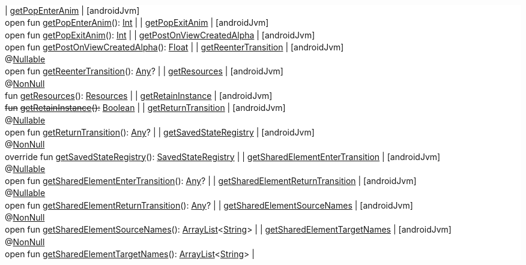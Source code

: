 | [getPopEnterAnim](../../io.material.materialthemebuilder.ui.themesummary/-theme-summary-fragment/index.md#-1636926169%2FFunctions%2F-912451524) | [androidJvm]<br>open fun [getPopEnterAnim](../../io.material.materialthemebuilder.ui.themesummary/-theme-summary-fragment/index.md#-1636926169%2FFunctions%2F-912451524)(): [Int](https://kotlinlang.org/api/latest/jvm/stdlib/kotlin/-int/index.html) |
| [getPopExitAnim](../../io.material.materialthemebuilder.ui.themesummary/-theme-summary-fragment/index.md#1650304411%2FFunctions%2F-912451524) | [androidJvm]<br>open fun [getPopExitAnim](../../io.material.materialthemebuilder.ui.themesummary/-theme-summary-fragment/index.md#1650304411%2FFunctions%2F-912451524)(): [Int](https://kotlinlang.org/api/latest/jvm/stdlib/kotlin/-int/index.html) |
| [getPostOnViewCreatedAlpha](../../io.material.materialthemebuilder.ui.themesummary/-theme-summary-fragment/index.md#-576959675%2FFunctions%2F-912451524) | [androidJvm]<br>open fun [getPostOnViewCreatedAlpha](../../io.material.materialthemebuilder.ui.themesummary/-theme-summary-fragment/index.md#-576959675%2FFunctions%2F-912451524)(): [Float](https://kotlinlang.org/api/latest/jvm/stdlib/kotlin/-float/index.html) |
| [getReenterTransition](../../io.material.materialthemebuilder.ui.themesummary/-theme-summary-fragment/index.md#1906483809%2FFunctions%2F-912451524) | [androidJvm]<br>@[Nullable](https://developer.android.com/reference/kotlin/androidx/annotation/Nullable.html)<br>open fun [getReenterTransition](../../io.material.materialthemebuilder.ui.themesummary/-theme-summary-fragment/index.md#1906483809%2FFunctions%2F-912451524)(): [Any](https://kotlinlang.org/api/latest/jvm/stdlib/kotlin/-any/index.html)? |
| [getResources](../../io.material.materialthemebuilder.ui.themesummary/-theme-summary-fragment/index.md#-340301738%2FFunctions%2F-912451524) | [androidJvm]<br>@[NonNull](https://developer.android.com/reference/kotlin/androidx/annotation/NonNull.html)<br>fun [getResources](../../io.material.materialthemebuilder.ui.themesummary/-theme-summary-fragment/index.md#-340301738%2FFunctions%2F-912451524)(): [Resources](https://developer.android.com/reference/kotlin/android/content/res/Resources.html) |
| [getRetainInstance](../../io.material.materialthemebuilder.ui.themesummary/-theme-summary-fragment/index.md#-301500443%2FFunctions%2F-912451524) | [androidJvm]<br>~~fun~~ [~~getRetainInstance~~](../../io.material.materialthemebuilder.ui.themesummary/-theme-summary-fragment/index.md#-301500443%2FFunctions%2F-912451524)~~(~~~~)~~~~:~~ [Boolean](https://kotlinlang.org/api/latest/jvm/stdlib/kotlin/-boolean/index.html) |
| [getReturnTransition](../../io.material.materialthemebuilder.ui.themesummary/-theme-summary-fragment/index.md#-564572198%2FFunctions%2F-912451524) | [androidJvm]<br>@[Nullable](https://developer.android.com/reference/kotlin/androidx/annotation/Nullable.html)<br>open fun [getReturnTransition](../../io.material.materialthemebuilder.ui.themesummary/-theme-summary-fragment/index.md#-564572198%2FFunctions%2F-912451524)(): [Any](https://kotlinlang.org/api/latest/jvm/stdlib/kotlin/-any/index.html)? |
| [getSavedStateRegistry](../../io.material.materialthemebuilder.ui.themesummary/-theme-summary-fragment/index.md#1899869080%2FFunctions%2F-912451524) | [androidJvm]<br>@[NonNull](https://developer.android.com/reference/kotlin/androidx/annotation/NonNull.html)<br>override fun [getSavedStateRegistry](../../io.material.materialthemebuilder.ui.themesummary/-theme-summary-fragment/index.md#1899869080%2FFunctions%2F-912451524)(): [SavedStateRegistry](https://developer.android.com/reference/kotlin/androidx/savedstate/SavedStateRegistry.html) |
| [getSharedElementEnterTransition](../../io.material.materialthemebuilder.ui.themesummary/-theme-summary-fragment/index.md#-95190487%2FFunctions%2F-912451524) | [androidJvm]<br>@[Nullable](https://developer.android.com/reference/kotlin/androidx/annotation/Nullable.html)<br>open fun [getSharedElementEnterTransition](../../io.material.materialthemebuilder.ui.themesummary/-theme-summary-fragment/index.md#-95190487%2FFunctions%2F-912451524)(): [Any](https://kotlinlang.org/api/latest/jvm/stdlib/kotlin/-any/index.html)? |
| [getSharedElementReturnTransition](../../io.material.materialthemebuilder.ui.themesummary/-theme-summary-fragment/index.md#-1254527041%2FFunctions%2F-912451524) | [androidJvm]<br>@[Nullable](https://developer.android.com/reference/kotlin/androidx/annotation/Nullable.html)<br>open fun [getSharedElementReturnTransition](../../io.material.materialthemebuilder.ui.themesummary/-theme-summary-fragment/index.md#-1254527041%2FFunctions%2F-912451524)(): [Any](https://kotlinlang.org/api/latest/jvm/stdlib/kotlin/-any/index.html)? |
| [getSharedElementSourceNames](../../io.material.materialthemebuilder.ui.themesummary/-theme-summary-fragment/index.md#-2030676727%2FFunctions%2F-912451524) | [androidJvm]<br>@[NonNull](https://developer.android.com/reference/kotlin/androidx/annotation/NonNull.html)<br>open fun [getSharedElementSourceNames](../../io.material.materialthemebuilder.ui.themesummary/-theme-summary-fragment/index.md#-2030676727%2FFunctions%2F-912451524)(): [ArrayList](https://developer.android.com/reference/kotlin/java/util/ArrayList.html)&lt;[String](https://kotlinlang.org/api/latest/jvm/stdlib/kotlin/-string/index.html)&gt; |
| [getSharedElementTargetNames](../../io.material.materialthemebuilder.ui.themesummary/-theme-summary-fragment/index.md#-2051347457%2FFunctions%2F-912451524) | [androidJvm]<br>@[NonNull](https://developer.android.com/reference/kotlin/androidx/annotation/NonNull.html)<br>open fun [getSharedElementTargetNames](../../io.material.materialthemebuilder.ui.themesummary/-theme-summary-fragment/index.md#-2051347457%2FFunctions%2F-912451524)(): [ArrayList](https://developer.android.com/reference/kotlin/java/util/ArrayList.html)&lt;[String](https://kotlinlang.org/api/latest/jvm/stdlib/kotlin/-string/index.html)&gt; |